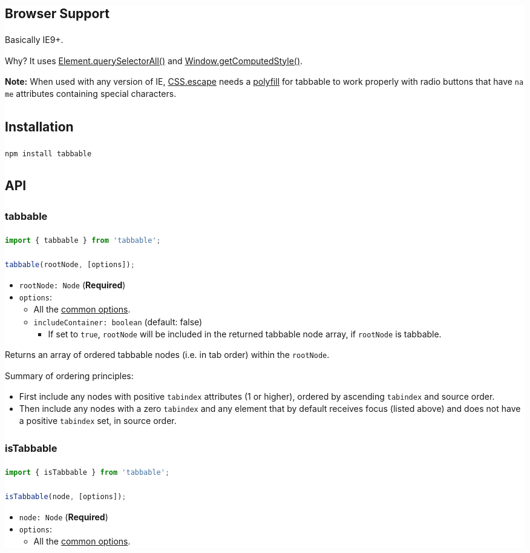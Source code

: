 ## Browser Support

Basically IE9+.

Why? It uses [Element.querySelectorAll()](https://developer.mozilla.org/en-US/docs/Web/API/Element/querySelectorAll) and [Window.getComputedStyle()](https://developer.mozilla.org/en-US/docs/Web/API/Window/getComputedStyle).

**Note:** When used with any version of IE, [CSS.escape](https://developer.mozilla.org/en-US/docs/Web/API/CSS/escape) needs a [polyfill](https://www.npmjs.com/package/css.escape) for tabbable to work properly with radio buttons that have `name` attributes containing special characters.

## Installation

```
npm install tabbable
```

## API

### tabbable

```js
import { tabbable } from 'tabbable';

tabbable(rootNode, [options]);
```

- `rootNode: Node` (**Required**)
- `options`:
    - All the [common options](#common-options).
    - `includeContainer: boolean` (default: false)
        - If set to `true`, `rootNode` will be included in the returned tabbable node array, if `rootNode` is tabbable.

Returns an array of ordered tabbable nodes (i.e. in tab order) within the `rootNode`.

Summary of ordering principles:

- First include any nodes with positive `tabindex` attributes (1 or higher), ordered by ascending `tabindex` and source order.
- Then include any nodes with a zero `tabindex` and any element that by default receives focus (listed above) and does not have a positive `tabindex` set, in source order.

### isTabbable

```js
import { isTabbable } from 'tabbable';

isTabbable(node, [options]);
```

- `node: Node` (**Required**)
- `options`:
    - All the [common options](#common-options).
